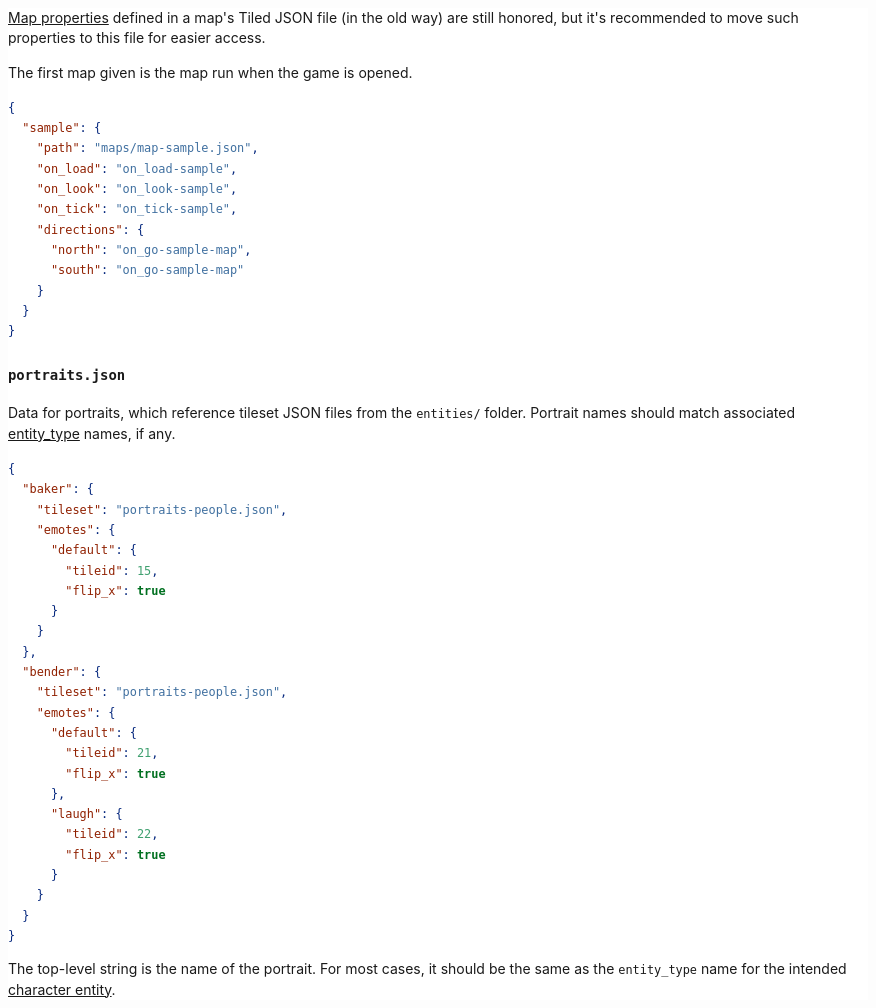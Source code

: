 [Map properties](map_properties) defined in a map's Tiled JSON file (in the old way) are still honored, but it's recommended to move such properties to this file for easier access.

The first map given is the map run when the game is opened.

```json
{
  "sample": {
    "path": "maps/map-sample.json",
    "on_load": "on_load-sample",
    "on_look": "on_look-sample",
    "on_tick": "on_tick-sample",
    "directions": {
      "north": "on_go-sample-map",
      "south": "on_go-sample-map"
    }
  }
}
```

### `portraits.json`

Data for portraits, which reference tileset JSON files from the `entities/` folder. Portrait names should match associated [entity_type](entity_types#character-entity) names, if any.

```json
{
  "baker": {
    "tileset": "portraits-people.json",
    "emotes": {
      "default": {
        "tileid": 15,
        "flip_x": true
      }
    }
  },
  "bender": {
    "tileset": "portraits-people.json",
    "emotes": {
      "default": {
        "tileid": 21,
        "flip_x": true
      },
      "laugh": {
        "tileid": 22,
        "flip_x": true
      }
    }
  }
}
```

The top-level string is the name of the portrait. For most cases, it should be the same as the `entity_type` name for the intended [character entity](entity_types#character-entity).

